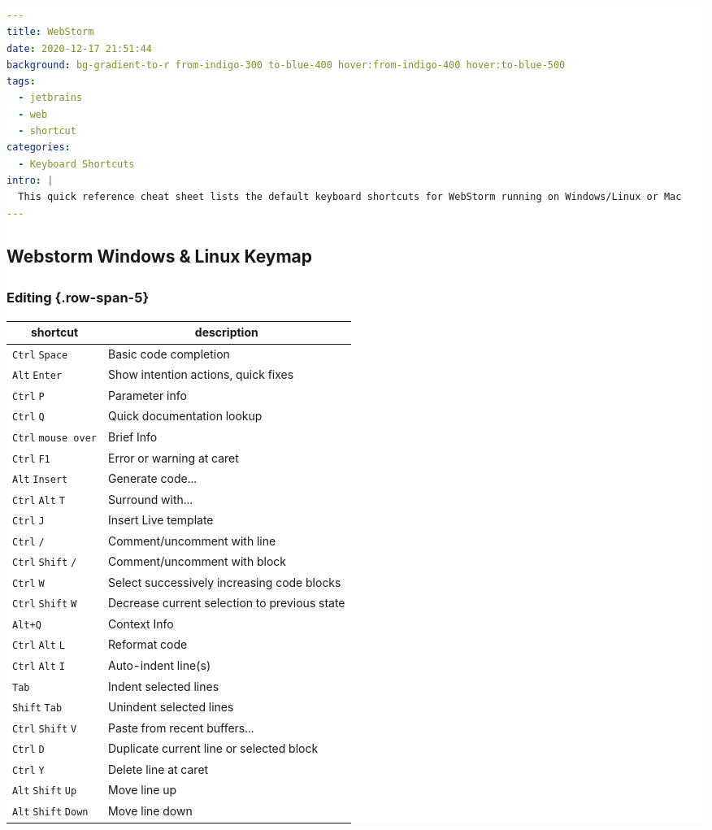 ```yaml
---
title: WebStorm
date: 2020-12-17 21:51:44
background: bg-gradient-to-r from-indigo-300 to-blue-400 hover:from-indigo-400 hover:to-blue-500
tags:
  - jetbrains
  - web
  - shortcut
categories:
  - Keyboard Shortcuts
intro: |
  This quick reference cheat sheet lists the default keyboard shortcuts for WebStorm running on Windows/Linux or Mac
---
```


## Webstorm Windows & Linux Keymap

### Editing {.row-span-5}

| shortcut             | description                                     |
| -------------------- | ----------------------------------------------- |
| `Ctrl` `Space`       | Basic code completion                           |
| `Alt` `Enter`        | Show intention actions, quick fixes             |
| `Ctrl` `P`           | Parameter info                                  |
| `Ctrl` `Q`           | Quick documentation lookup                      |
| `Ctrl` `mouse over`  | Brief Info                                      |
| `Ctrl` `F1`          | Error or warning at caret                       |
| `Alt` `Insert`       | Generate code...                                |
| `Ctrl` `Alt` `T`     | Surround with...                                |
| `Ctrl` `J`           | Insert Live template                            |
| `Ctrl` `/`           | Comment/uncomment with line                     |
| `Ctrl` `Shift` `/`   | Comment/uncomment with block                    |
| `Ctrl` `W`           | Select successively increasing code blocks      |
| `Ctrl` `Shift` `W`   | Decrease current selection to previous state    |
| `Alt+Q`              | Context Info                                    |
| `Ctrl` `Alt` `L`     | Reformat code                                   |
| `Ctrl` `Alt` `I`     | Auto-indent line(s)                             |
| `Tab`                | Indent selected lines                           |
| `Shift` `Tab`        | Unindent selected lines                         |
| `Ctrl` `Shift` `V`   | Paste from recent buffers...                    |
| `Ctrl` `D`           | Duplicate current line or selected block        |
| `Ctrl` `Y`           | Delete line at caret                            |
| `Alt` `Shift` `Up`   | Move line up                                    |
| `Alt` `Shift` `Down` | Move line down                                  |